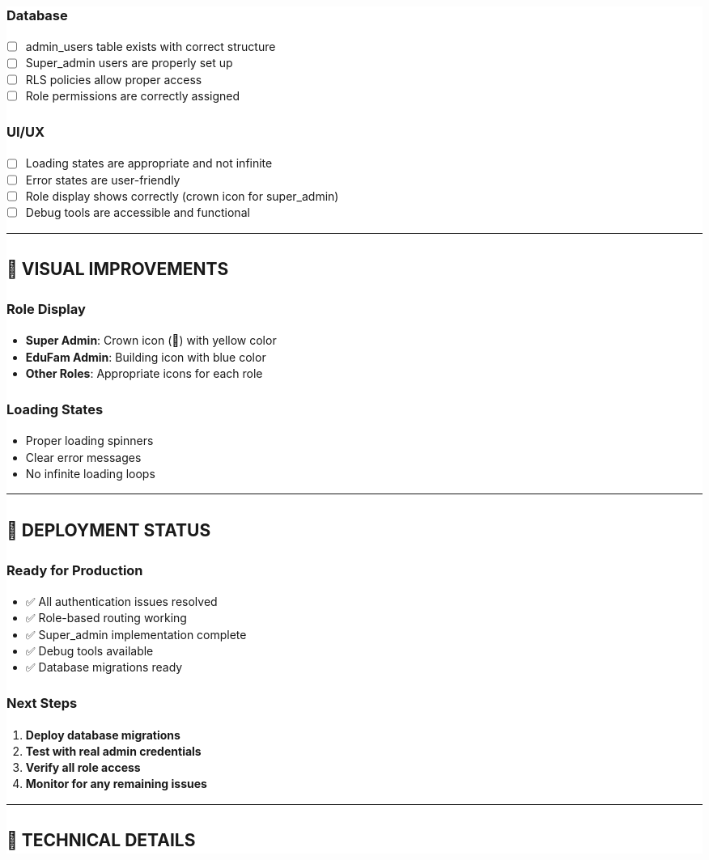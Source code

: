 ### **Database**

- [ ] admin_users table exists with correct structure
- [ ] Super_admin users are properly set up
- [ ] RLS policies allow proper access
- [ ] Role permissions are correctly assigned

### **UI/UX**

- [ ] Loading states are appropriate and not infinite
- [ ] Error states are user-friendly
- [ ] Role display shows correctly (crown icon for super_admin)
- [ ] Debug tools are accessible and functional

---

## 🎨 **VISUAL IMPROVEMENTS**

### **Role Display**

- **Super Admin**: Crown icon (👑) with yellow color
- **EduFam Admin**: Building icon with blue color
- **Other Roles**: Appropriate icons for each role

### **Loading States**

- Proper loading spinners
- Clear error messages
- No infinite loading loops

---

## 🚀 **DEPLOYMENT STATUS**

### **Ready for Production**

- ✅ All authentication issues resolved
- ✅ Role-based routing working
- ✅ Super_admin implementation complete
- ✅ Debug tools available
- ✅ Database migrations ready

### **Next Steps**

1. **Deploy database migrations**
2. **Test with real admin credentials**
3. **Verify all role access**
4. **Monitor for any remaining issues**

---

## 📝 **TECHNICAL DETAILS**
